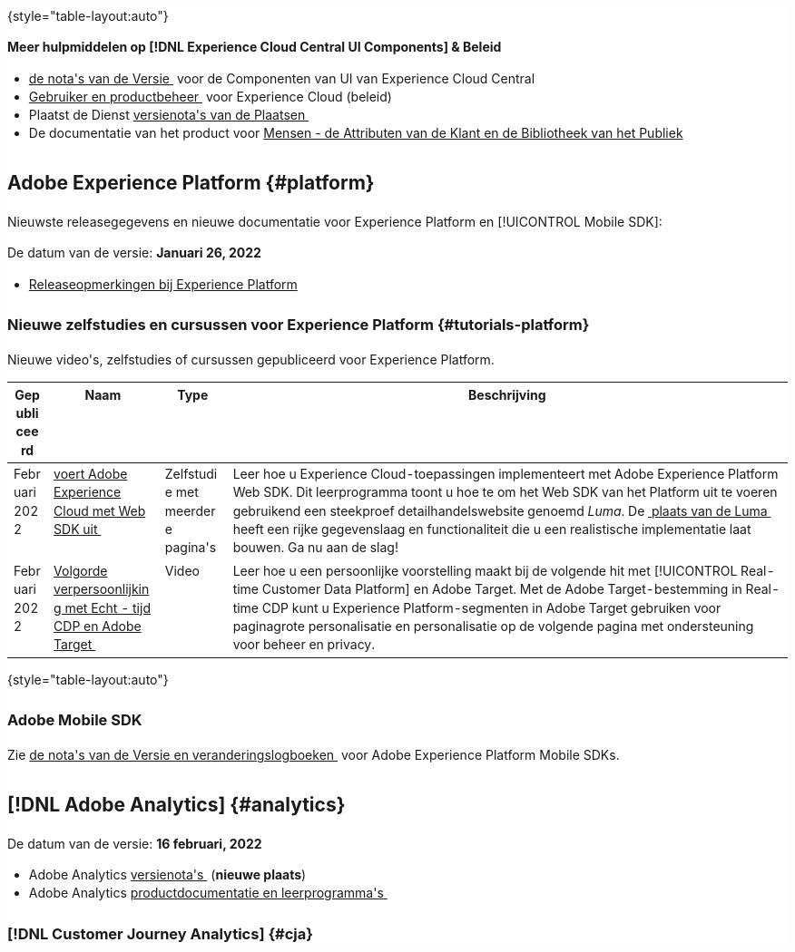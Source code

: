 {style="table-layout:auto"}

**Meer hulpmiddelen op [!DNL Experience Cloud Central UI Components] &amp; Beleid**

* [&#x200B; de nota&#39;s van de Versie &#x200B;](https://experienceleague.adobe.com/docs/core-services/interface/release-notes/release-notes.html?lang=nl-NL) voor de Componenten van UI van Experience Cloud Central
* [&#x200B; Gebruiker en productbeheer &#x200B;](https://experienceleague.adobe.com/docs/core-services/interface/experience-cloud.html?lang=nl-NL) voor Experience Cloud (beleid)
* Plaatst de Dienst [&#x200B; versienota&#39;s van de Plaatsen &#x200B;](https://experienceleague.adobe.com/docs/places/using/release-notes.html?lang=nl-NL)
* De documentatie van het product voor [&#x200B; Mensen - de Attributen van de Klant en de Bibliotheek van het Publiek &#x200B;](https://experienceleague.adobe.com/docs/core-services/interface/services/core-services-landing.html?lang=nl-NL)

## Adobe Experience Platform {#platform}

Nieuwste releasegegevens en nieuwe documentatie voor Experience Platform en [!UICONTROL Mobile SDK]:

De datum van de versie: **Januari 26, 2022**

* [Releaseopmerkingen bij Experience Platform](https://experienceleague.adobe.com/docs/experience-platform/release-notes/latest.html?lang=nl-NL)

### Nieuwe zelfstudies en cursussen voor Experience Platform {#tutorials-platform}

Nieuwe video&#39;s, zelfstudies of cursussen gepubliceerd voor Experience Platform.

| Gepubliceerd | Naam | Type | Beschrijving |
| -----------| ---------- | ---------- | ---------- |
| Februari 2022 | [&#x200B; voert Adobe Experience Cloud met Web SDK uit &#x200B;](https://experienceleague.adobe.com/docs/platform-learn/implement-web-sdk/overview.html?lang=nl-NL) | Zelfstudie met meerdere pagina&#39;s | Leer hoe u Experience Cloud-toepassingen implementeert met Adobe Experience Platform Web SDK. Dit leerprogramma toont u hoe te om het Web SDK van het Platform uit te voeren gebruikend een steekproef detailhandelswebsite genoemd _Luma_. De [&#x200B; plaats van de Luma &#x200B;](https://luma.enablementadobe.com/content/luma/us/en.html) heeft een rijke gegevenslaag en functionaliteit die u een realistische implementatie laat bouwen. Ga nu aan de slag! |
| Februari 2022 | [&#x200B; Volgorde verpersoonlijking met Echt - tijd CDP en Adobe Target &#x200B;](https://experienceleague.adobe.com/docs/platform-learn/tutorials/experience-cloud/next-hit-personalization.html?lang=nl-NL) | Video | Leer hoe u een persoonlijke voorstelling maakt bij de volgende hit met [!UICONTROL Real-time Customer Data Platform] en Adobe Target. Met de Adobe Target-bestemming in Real-time CDP kunt u Experience Platform-segmenten in Adobe Target gebruiken voor paginagrote personalisatie en personalisatie op de volgende pagina met ondersteuning voor beheer en privacy. |

{style="table-layout:auto"}

### Adobe Mobile SDK

Zie [&#x200B; de nota&#39;s van de Versie en veranderingslogboeken &#x200B;](https://developer.adobe.com/client-sdks/documentation/release-notes/) voor Adobe Experience Platform Mobile SDKs.

## [!DNL Adobe Analytics] {#analytics}

De datum van de versie: **16 februari, 2022**

* Adobe Analytics [&#x200B; versienota&#39;s &#x200B;](https://experienceleague.adobe.com/docs/analytics/release-notes/latest.html?lang=nl-NL) (**nieuwe plaats**)
* Adobe Analytics [&#x200B; productdocumentatie en leerprogramma&#39;s &#x200B;](https://experienceleague.adobe.com/docs/analytics.html?lang=nl-NL)

### [!DNL Customer Journey Analytics] {#cja}
